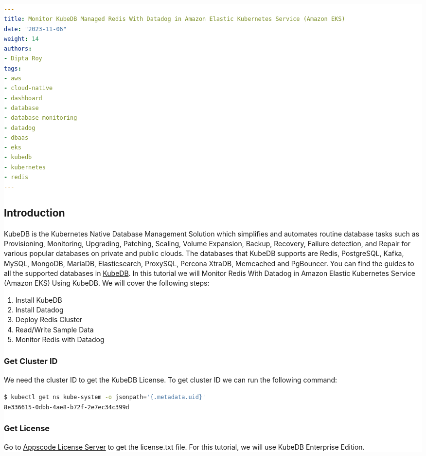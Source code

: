 ```yaml
---
title: Monitor KubeDB Managed Redis With Datadog in Amazon Elastic Kubernetes Service (Amazon EKS)
date: "2023-11-06"
weight: 14
authors:
- Dipta Roy
tags:
- aws
- cloud-native
- dashboard
- database
- database-monitoring
- datadog
- dbaas
- eks
- kubedb
- kubernetes
- redis
---
```


## Introduction

KubeDB is the Kubernetes Native Database Management Solution which simplifies and automates routine database tasks such as Provisioning, Monitoring, Upgrading, Patching, Scaling, Volume Expansion, Backup, Recovery, Failure detection, and Repair for various popular databases on private and public clouds. The databases that KubeDB supports are Redis, PostgreSQL, Kafka, MySQL, MongoDB, MariaDB, Elasticsearch, ProxySQL, Percona XtraDB, Memcached and PgBouncer. You can find the guides to all the supported databases in [KubeDB](https://kubedb.com/).
In this tutorial we will Monitor Redis With Datadog in Amazon Elastic Kubernetes Service (Amazon EKS) Using KubeDB. We will cover the following steps:

1) Install KubeDB
2) Install Datadog
3) Deploy Redis Cluster
4) Read/Write Sample Data
5) Monitor Redis with Datadog


### Get Cluster ID

We need the cluster ID to get the KubeDB License. To get cluster ID we can run the following command:

```bash
$ kubectl get ns kube-system -o jsonpath='{.metadata.uid}'
8e336615-0dbb-4ae8-b72f-2e7ec34c399d
```

### Get License

Go to [Appscode License Server](https://license-issuer.appscode.com/) to get the license.txt file. For this tutorial, we will use KubeDB Enterprise Edition.
